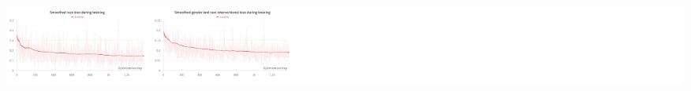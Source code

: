 <img src="../_github-images/exp-4-text-encoder/train_race_bias.png" alt="train_DAL" width="180"> <img src="../_github-images/exp-4-text-encoder/train_gender_race_bias.png" alt="train_DAL" width="180">